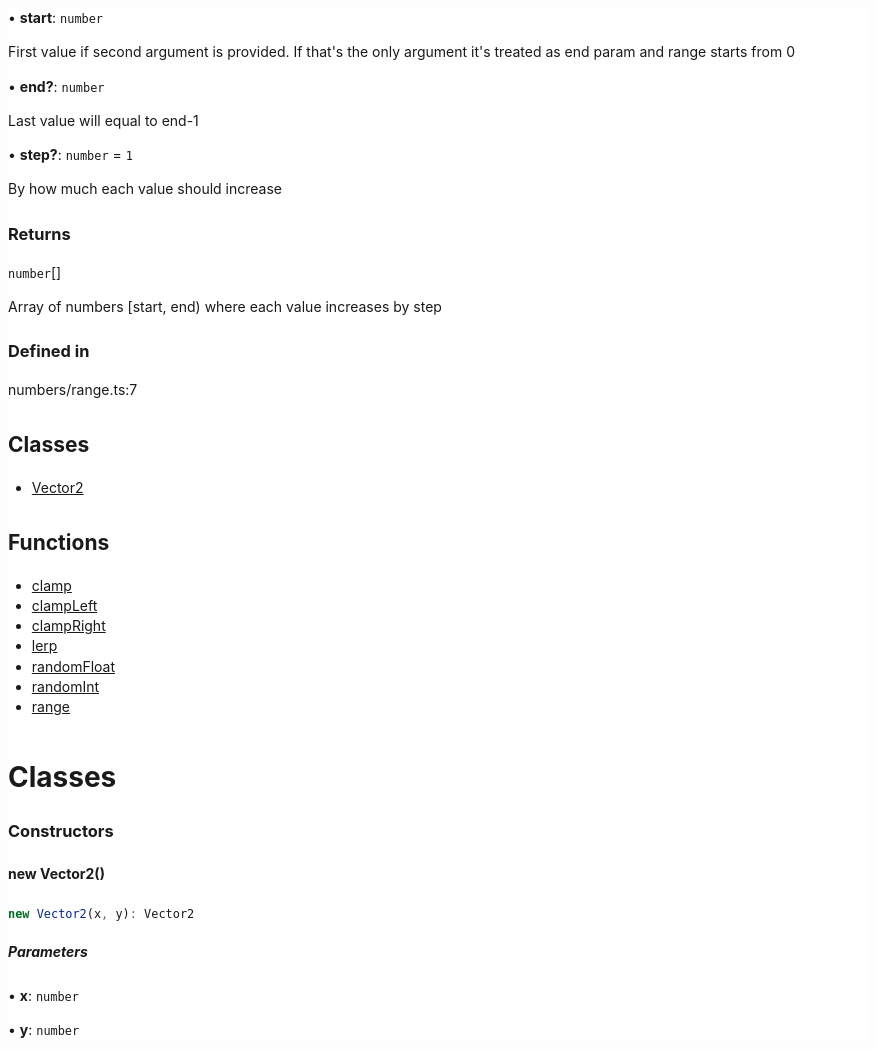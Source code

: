 • **start**: `number`

First value if second argument is provided. If that's the only argument it's treated as end param and range starts from 0

• **end?**: `number`

Last value will equal to end-1

• **step?**: `number` = `1`

By how much each value should increase

### Returns

`number`[]

Array of numbers [start, end) where each value increases by step

### Defined in

numbers/range.ts:7

## Classes

- [Vector2](#classesvector2md)

## Functions

- [clamp](#functionsclampmd)
- [clampLeft](#functionsclampleftmd)
- [clampRight](#functionsclamprightmd)
- [lerp](#functionslerpmd)
- [randomFloat](#functionsrandomfloatmd)
- [randomInt](#functionsrandomintmd)
- [range](#functionsrangemd)

# Classes

<a name="classesvector2md"></a>

### Constructors

#### new Vector2()

```ts
new Vector2(x, y): Vector2
```

##### Parameters

• **x**: `number`

• **y**: `number`
